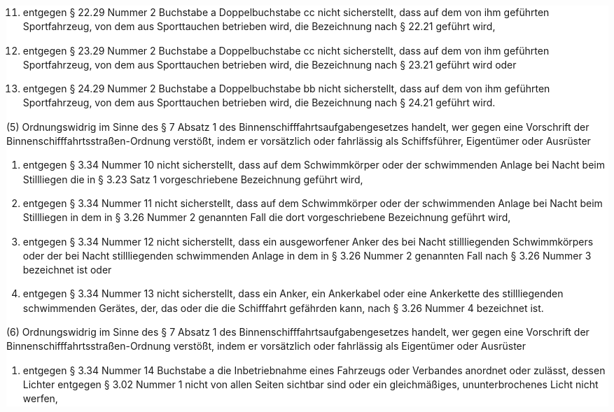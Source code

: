 11. entgegen § 22.29 Nummer 2 Buchstabe a Doppelbuchstabe cc nicht
    sicherstellt, dass auf dem von ihm geführten Sportfahrzeug, von dem
    aus Sporttauchen betrieben wird, die Bezeichnung nach § 22.21 geführt
    wird,


12. entgegen § 23.29 Nummer 2 Buchstabe a Doppelbuchstabe cc nicht
    sicherstellt, dass auf dem von ihm geführten Sportfahrzeug, von dem
    aus Sporttauchen betrieben wird, die Bezeichnung nach § 23.21 geführt
    wird oder


13. entgegen § 24.29 Nummer 2 Buchstabe a Doppelbuchstabe bb nicht
    sicherstellt, dass auf dem von ihm geführten Sportfahrzeug, von dem
    aus Sporttauchen betrieben wird, die Bezeichnung nach § 24.21 geführt
    wird.




(5) Ordnungswidrig im Sinne des § 7 Absatz 1 des
Binnenschifffahrtsaufgabengesetzes handelt, wer gegen eine Vorschrift
der Binnenschifffahrtsstraßen-Ordnung verstößt, indem er vorsätzlich
oder fahrlässig als Schiffsführer, Eigentümer oder Ausrüster

1.  entgegen § 3.34 Nummer 10 nicht sicherstellt, dass auf dem
    Schwimmkörper oder der schwimmenden Anlage bei Nacht beim Stillliegen
    die in § 3.23 Satz 1 vorgeschriebene Bezeichnung geführt wird,


2.  entgegen § 3.34 Nummer 11 nicht sicherstellt, dass auf dem
    Schwimmkörper oder der schwimmenden Anlage bei Nacht beim Stillliegen
    in dem in § 3.26 Nummer 2 genannten Fall die dort vorgeschriebene
    Bezeichnung geführt wird,


3.  entgegen § 3.34 Nummer 12 nicht sicherstellt, dass ein ausgeworfener
    Anker des bei Nacht stillliegenden Schwimmkörpers oder der bei Nacht
    stillliegenden schwimmenden Anlage in dem in § 3.26 Nummer 2 genannten
    Fall nach § 3.26 Nummer 3 bezeichnet ist oder


4.  entgegen § 3.34 Nummer 13 nicht sicherstellt, dass ein Anker, ein
    Ankerkabel oder eine Ankerkette des stillliegenden schwimmenden
    Gerätes, der, das oder die die Schifffahrt gefährden kann, nach § 3.26
    Nummer 4 bezeichnet ist.




(6) Ordnungswidrig im Sinne des § 7 Absatz 1 des
Binnenschifffahrtsaufgabengesetzes handelt, wer gegen eine Vorschrift
der Binnenschifffahrtsstraßen-Ordnung verstößt, indem er vorsätzlich
oder fahrlässig als Eigentümer oder Ausrüster

1.  entgegen § 3.34 Nummer 14 Buchstabe a die Inbetriebnahme eines
    Fahrzeugs oder Verbandes anordnet oder zulässt, dessen Lichter
    entgegen § 3.02 Nummer 1 nicht von allen Seiten sichtbar sind oder ein
    gleichmäßiges, ununterbrochenes Licht nicht werfen,

